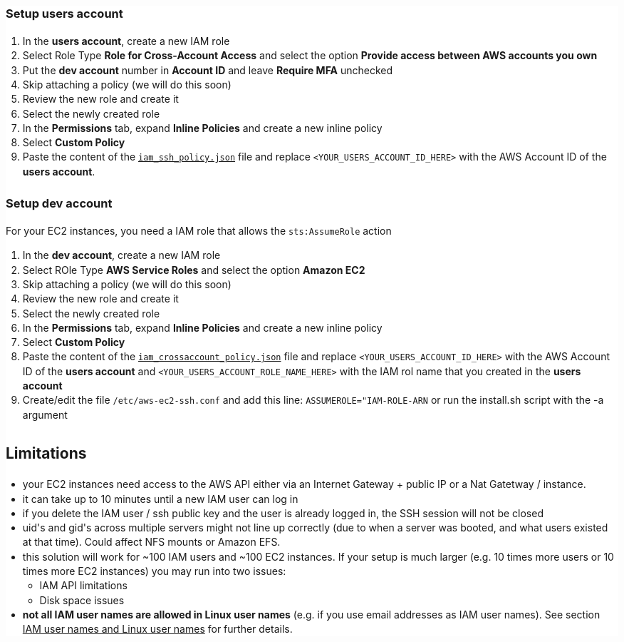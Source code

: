 ### Setup users account

1. In the **users account**, create a new IAM role
2. Select Role Type **Role for Cross-Account Access** and select the option **Provide access between AWS accounts you own**
3. Put the **dev account** number in **Account ID** and leave **Require MFA** unchecked
4. Skip attaching a policy (we will do this soon)
5. Review the new role and create it
6. Select the newly created role
7. In the **Permissions** tab, expand **Inline Policies** and create a new inline policy
8. Select **Custom Policy**
9. Paste the content of the [`iam_ssh_policy.json`](./iam_ssh_policy.json) file and replace `<YOUR_USERS_ACCOUNT_ID_HERE>` with the AWS Account ID of the **users account**.

### Setup dev account

For your EC2 instances, you need a IAM role that allows the `sts:AssumeRole` action

1. In the **dev account**, create a new IAM role
2. Select ROle Type **AWS Service Roles** and select the option **Amazon EC2**
3. Skip attaching a policy (we will do this soon)
4. Review the new role and create it
5. Select the newly created role
6. In the **Permissions** tab, expand **Inline Policies** and create a new inline policy
7. Select **Custom Policy**
8. Paste the content of the [`iam_crossaccount_policy.json`](./iam_crossaccount_policy.json) file and replace `<YOUR_USERS_ACCOUNT_ID_HERE>` with the AWS Account ID of the **users account** and `<YOUR_USERS_ACCOUNT_ROLE_NAME_HERE>` with the IAM rol name that you created in the **users account**
9. Create/edit the file `/etc/aws-ec2-ssh.conf` and add this line: `ASSUMEROLE="IAM-ROLE-ARN` or run the install.sh script with the -a argument

## Limitations

* your EC2 instances need access to the AWS API either via an Internet Gateway + public IP or a Nat Gatetway / instance.
* it can take up to 10 minutes until a new IAM user can log in
* if you delete the IAM user / ssh public key and the user is already logged in, the SSH session will not be closed
* uid's and gid's across multiple servers might not line up correctly (due to when a server was booted, and what users existed at that time). Could affect NFS mounts or Amazon EFS.
* this solution will work for ~100 IAM users and ~100 EC2 instances. If your setup is much larger (e.g. 10 times more users or 10 times more EC2 instances) you may run into two issues:
  * IAM API limitations
  * Disk space issues
* **not all IAM user names are allowed in Linux user names** (e.g. if you use email addresses as IAM user names). See section [IAM user names and Linux user names](#iam-user-names-and-linux-user-names) for further details.

